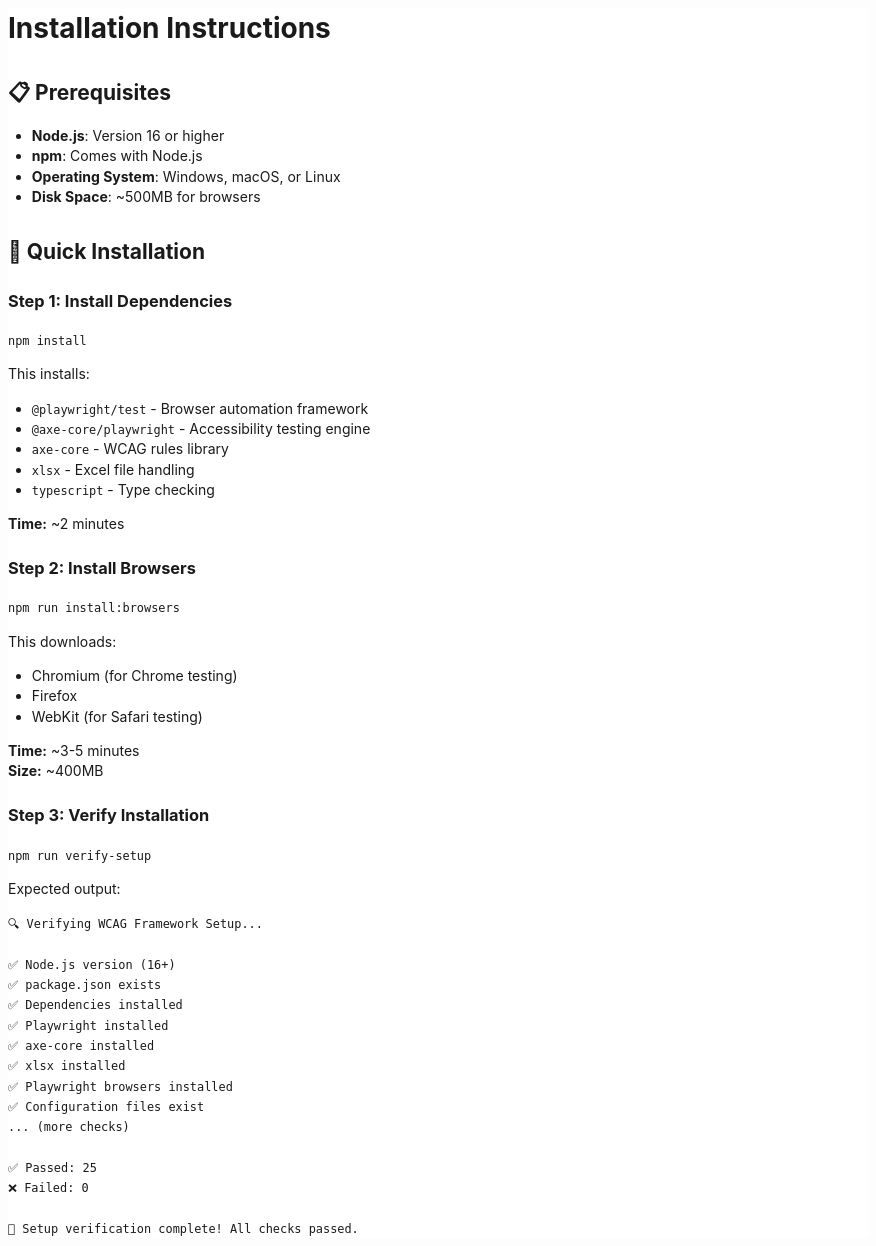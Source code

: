 # Installation Instructions

## 📋 Prerequisites

- **Node.js**: Version 16 or higher
- **npm**: Comes with Node.js
- **Operating System**: Windows, macOS, or Linux
- **Disk Space**: ~500MB for browsers

## 🚀 Quick Installation

### Step 1: Install Dependencies

```bash
npm install
```

This installs:
- `@playwright/test` - Browser automation framework
- `@axe-core/playwright` - Accessibility testing engine
- `axe-core` - WCAG rules library
- `xlsx` - Excel file handling
- `typescript` - Type checking

**Time:** ~2 minutes

### Step 2: Install Browsers

```bash
npm run install:browsers
```

This downloads:
- Chromium (for Chrome testing)
- Firefox
- WebKit (for Safari testing)

**Time:** ~3-5 minutes  
**Size:** ~400MB

### Step 3: Verify Installation

```bash
npm run verify-setup
```

Expected output:
```
🔍 Verifying WCAG Framework Setup...

✅ Node.js version (16+)
✅ package.json exists
✅ Dependencies installed
✅ Playwright installed
✅ axe-core installed
✅ xlsx installed
✅ Playwright browsers installed
✅ Configuration files exist
... (more checks)

✅ Passed: 25
❌ Failed: 0

🎉 Setup verification complete! All checks passed.
```
